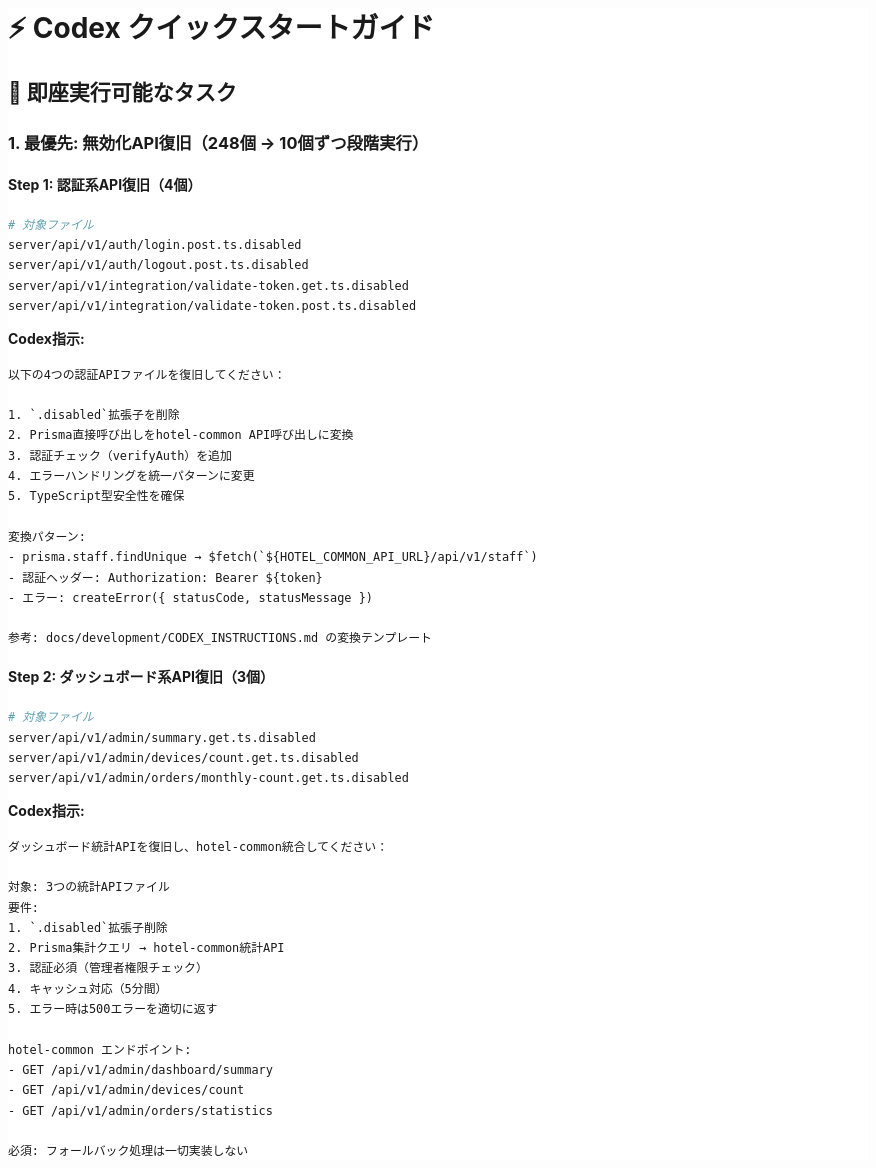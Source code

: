 # ⚡ Codex クイックスタートガイド

## 🚀 **即座実行可能なタスク**

### **1. 最優先: 無効化API復旧（248個 → 10個ずつ段階実行）**

#### **Step 1: 認証系API復旧（4個）**
```bash
# 対象ファイル
server/api/v1/auth/login.post.ts.disabled
server/api/v1/auth/logout.post.ts.disabled
server/api/v1/integration/validate-token.get.ts.disabled
server/api/v1/integration/validate-token.post.ts.disabled
```

**Codex指示:**
```
以下の4つの認証APIファイルを復旧してください：

1. `.disabled`拡張子を削除
2. Prisma直接呼び出しをhotel-common API呼び出しに変換
3. 認証チェック（verifyAuth）を追加
4. エラーハンドリングを統一パターンに変更
5. TypeScript型安全性を確保

変換パターン:
- prisma.staff.findUnique → $fetch(`${HOTEL_COMMON_API_URL}/api/v1/staff`)
- 認証ヘッダー: Authorization: Bearer ${token}
- エラー: createError({ statusCode, statusMessage })

参考: docs/development/CODEX_INSTRUCTIONS.md の変換テンプレート
```

#### **Step 2: ダッシュボード系API復旧（3個）**
```bash
# 対象ファイル
server/api/v1/admin/summary.get.ts.disabled
server/api/v1/admin/devices/count.get.ts.disabled
server/api/v1/admin/orders/monthly-count.get.ts.disabled
```

**Codex指示:**
```
ダッシュボード統計APIを復旧し、hotel-common統合してください：

対象: 3つの統計APIファイル
要件:
1. `.disabled`拡張子削除
2. Prisma集計クエリ → hotel-common統計API
3. 認証必須（管理者権限チェック）
4. キャッシュ対応（5分間）
5. エラー時は500エラーを適切に返す

hotel-common エンドポイント:
- GET /api/v1/admin/dashboard/summary
- GET /api/v1/admin/devices/count
- GET /api/v1/admin/orders/statistics

必須: フォールバック処理は一切実装しない
```
